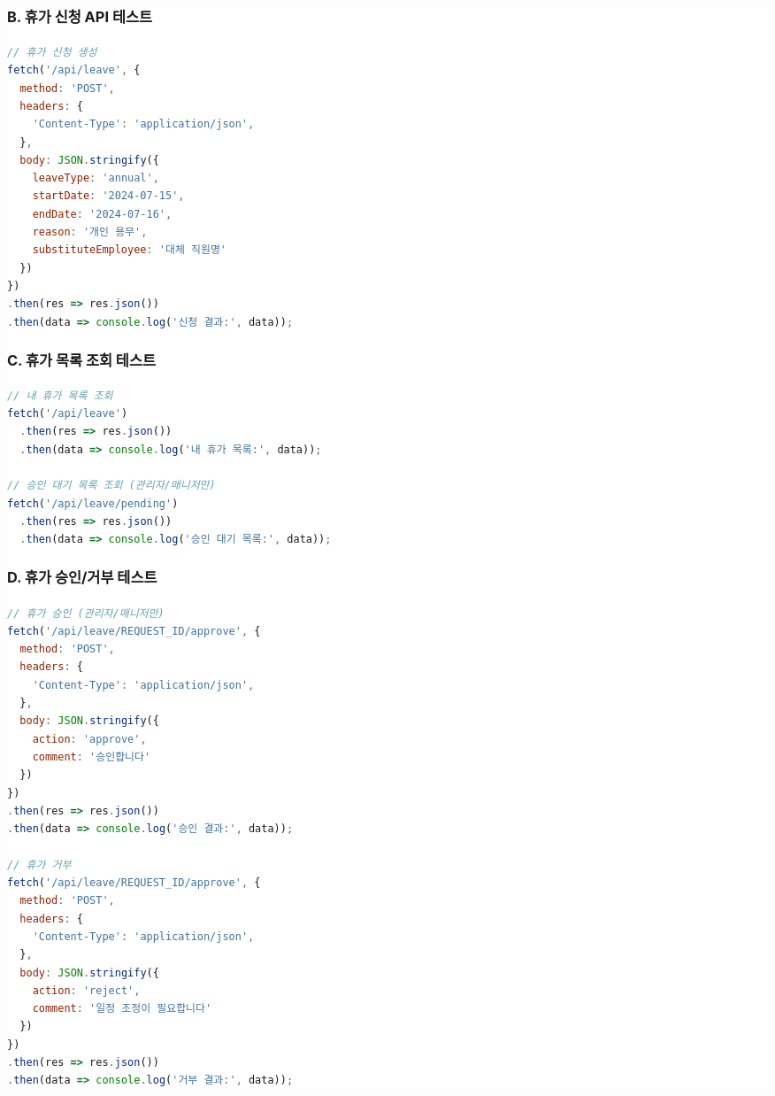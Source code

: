 ### B. 휴가 신청 API 테스트

```javascript
// 휴가 신청 생성
fetch('/api/leave', {
  method: 'POST',
  headers: {
    'Content-Type': 'application/json',
  },
  body: JSON.stringify({
    leaveType: 'annual',
    startDate: '2024-07-15',
    endDate: '2024-07-16',
    reason: '개인 용무',
    substituteEmployee: '대체 직원명'
  })
})
.then(res => res.json())
.then(data => console.log('신청 결과:', data));
```

### C. 휴가 목록 조회 테스트

```javascript
// 내 휴가 목록 조회
fetch('/api/leave')
  .then(res => res.json())
  .then(data => console.log('내 휴가 목록:', data));

// 승인 대기 목록 조회 (관리자/매니저만)
fetch('/api/leave/pending')
  .then(res => res.json())
  .then(data => console.log('승인 대기 목록:', data));
```

### D. 휴가 승인/거부 테스트

```javascript
// 휴가 승인 (관리자/매니저만)
fetch('/api/leave/REQUEST_ID/approve', {
  method: 'POST',
  headers: {
    'Content-Type': 'application/json',
  },
  body: JSON.stringify({
    action: 'approve',
    comment: '승인합니다'
  })
})
.then(res => res.json())
.then(data => console.log('승인 결과:', data));

// 휴가 거부
fetch('/api/leave/REQUEST_ID/approve', {
  method: 'POST',
  headers: {
    'Content-Type': 'application/json',
  },
  body: JSON.stringify({
    action: 'reject',
    comment: '일정 조정이 필요합니다'
  })
})
.then(res => res.json())
.then(data => console.log('거부 결과:', data));
```